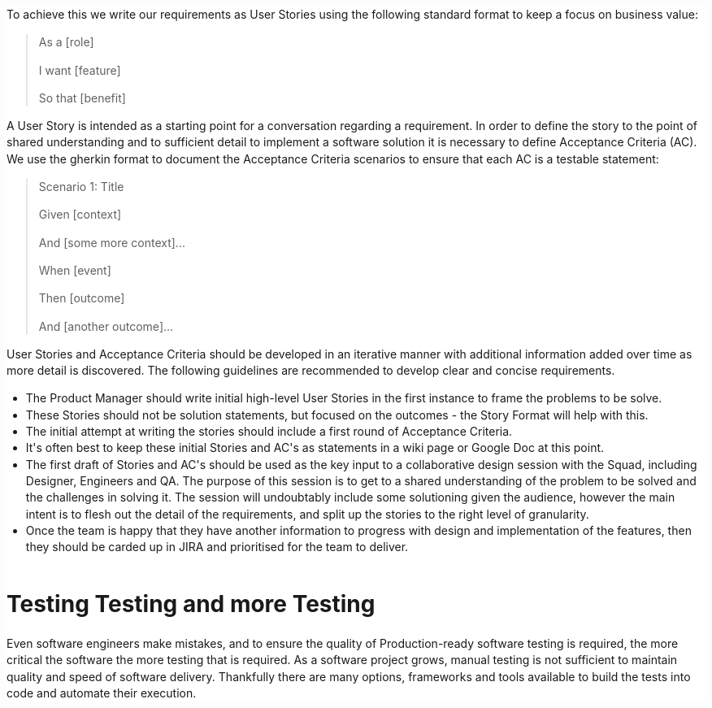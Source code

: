 To achieve this we write our requirements as User Stories using the following standard format to keep a focus on business value:

> As a [role]
>
> I want [feature]
>
> So that [benefit]

A User Story is intended as a starting point for a conversation regarding a requirement. In order to define the story to the point of shared understanding and to sufficient detail to implement a software solution it is necessary to define Acceptance Criteria (AC). We use the gherkin format to document the Acceptance Criteria scenarios to ensure that each AC is a testable statement:

> Scenario 1: Title
>
> Given [context]
>
> And [some more context]...
>
> When  [event]
>
> Then  [outcome]
>
> And [another outcome]...

User Stories and Acceptance Criteria should be developed in an iterative manner with additional information added over time as more detail is discovered. The following guidelines are recommended to develop clear and concise requirements.

- The Product Manager should write initial high-level User Stories in the first instance to frame the problems to be solve.
- These Stories should not be solution statements, but focused on the outcomes - the Story Format will help with this.
- The initial attempt at writing the stories should include a first round of Acceptance Criteria.
- It's often best to keep these initial Stories and AC's as statements in a wiki page or Google Doc at this point.
- The first draft of Stories and AC's should be used as the key input to a collaborative design session with the Squad, including Designer, Engineers and QA. The purpose of this session is to get to a shared understanding of the problem to be solved and the challenges in solving it. The session will undoubtably include some solutioning given the audience, however the main intent is to flesh out the detail of the requirements, and split up the stories to the right level of granularity.
- Once the team is happy that they have another information to progress with design and implementation of the features, then they should be carded up in JIRA and prioritised for the team to deliver.

# Testing Testing and more Testing

Even software engineers make mistakes, and to ensure the quality of Production-ready software testing is required, the more critical the software the more testing that is required. As a software project grows, manual testing is not sufficient to maintain quality and speed of software delivery. Thankfully there are many options, frameworks and tools available to build the tests into code and automate their execution.
